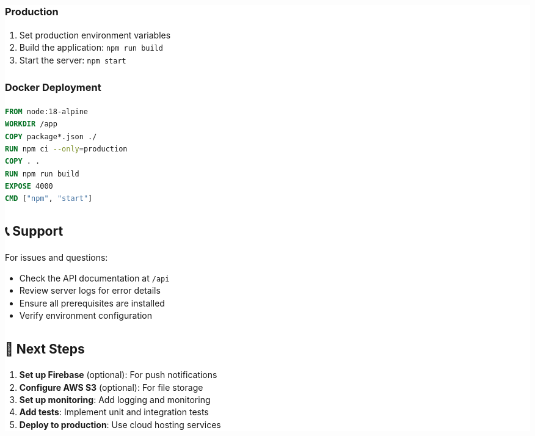 ### Production
1. Set production environment variables
2. Build the application: `npm run build`
3. Start the server: `npm start`

### Docker Deployment
```dockerfile
FROM node:18-alpine
WORKDIR /app
COPY package*.json ./
RUN npm ci --only=production
COPY . .
RUN npm run build
EXPOSE 4000
CMD ["npm", "start"]
```

## 📞 Support

For issues and questions:
- Check the API documentation at `/api`
- Review server logs for error details
- Ensure all prerequisites are installed
- Verify environment configuration

## 🔄 Next Steps

1. **Set up Firebase** (optional): For push notifications
2. **Configure AWS S3** (optional): For file storage
3. **Set up monitoring**: Add logging and monitoring
4. **Add tests**: Implement unit and integration tests
5. **Deploy to production**: Use cloud hosting services


